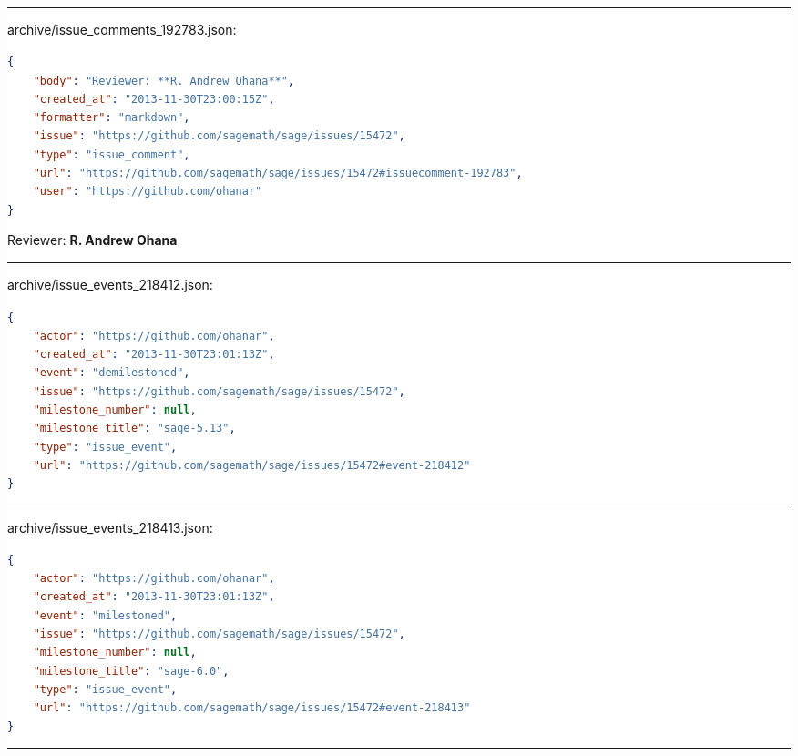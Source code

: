 

---

archive/issue_comments_192783.json:
```json
{
    "body": "Reviewer: **R. Andrew Ohana**",
    "created_at": "2013-11-30T23:00:15Z",
    "formatter": "markdown",
    "issue": "https://github.com/sagemath/sage/issues/15472",
    "type": "issue_comment",
    "url": "https://github.com/sagemath/sage/issues/15472#issuecomment-192783",
    "user": "https://github.com/ohanar"
}
```

Reviewer: **R. Andrew Ohana**



---

archive/issue_events_218412.json:
```json
{
    "actor": "https://github.com/ohanar",
    "created_at": "2013-11-30T23:01:13Z",
    "event": "demilestoned",
    "issue": "https://github.com/sagemath/sage/issues/15472",
    "milestone_number": null,
    "milestone_title": "sage-5.13",
    "type": "issue_event",
    "url": "https://github.com/sagemath/sage/issues/15472#event-218412"
}
```



---

archive/issue_events_218413.json:
```json
{
    "actor": "https://github.com/ohanar",
    "created_at": "2013-11-30T23:01:13Z",
    "event": "milestoned",
    "issue": "https://github.com/sagemath/sage/issues/15472",
    "milestone_number": null,
    "milestone_title": "sage-6.0",
    "type": "issue_event",
    "url": "https://github.com/sagemath/sage/issues/15472#event-218413"
}
```



---
